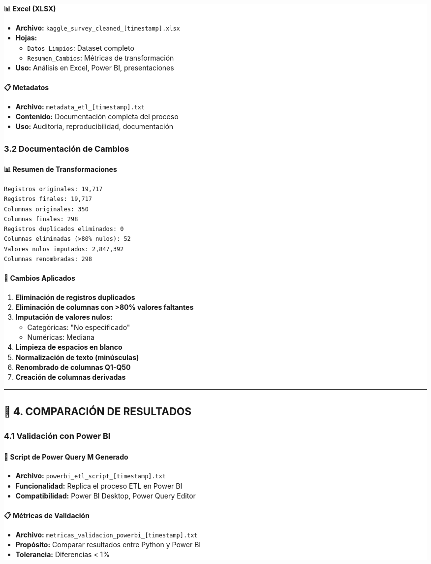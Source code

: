 #### 📊 **Excel (XLSX)**
- **Archivo:** `kaggle_survey_cleaned_[timestamp].xlsx`
- **Hojas:**
  - `Datos_Limpios`: Dataset completo
  - `Resumen_Cambios`: Métricas de transformación
- **Uso:** Análisis en Excel, Power BI, presentaciones

#### 📋 **Metadatos**
- **Archivo:** `metadata_etl_[timestamp].txt`
- **Contenido:** Documentación completa del proceso
- **Uso:** Auditoría, reproducibilidad, documentación

### 3.2 Documentación de Cambios

#### 📊 **Resumen de Transformaciones**
```
Registros originales: 19,717
Registros finales: 19,717
Columnas originales: 350
Columnas finales: 298
Registros duplicados eliminados: 0
Columnas eliminadas (>80% nulos): 52
Valores nulos imputados: 2,847,392
Columnas renombradas: 298
```

#### 🔧 **Cambios Aplicados**
1. **Eliminación de registros duplicados**
2. **Eliminación de columnas con >80% valores faltantes**
3. **Imputación de valores nulos:**
   - Categóricas: "No especificado"
   - Numéricas: Mediana
4. **Limpieza de espacios en blanco**
5. **Normalización de texto (minúsculas)**
6. **Renombrado de columnas Q1-Q50**
7. **Creación de columnas derivadas**

---

## 🔄 4. COMPARACIÓN DE RESULTADOS

### 4.1 Validación con Power BI

#### 🔧 **Script de Power Query M Generado**
- **Archivo:** `powerbi_etl_script_[timestamp].txt`
- **Funcionalidad:** Replica el proceso ETL en Power BI
- **Compatibilidad:** Power BI Desktop, Power Query Editor

#### 📋 **Métricas de Validación**
- **Archivo:** `metricas_validacion_powerbi_[timestamp].txt`
- **Propósito:** Comparar resultados entre Python y Power BI
- **Tolerancia:** Diferencias < 1%
